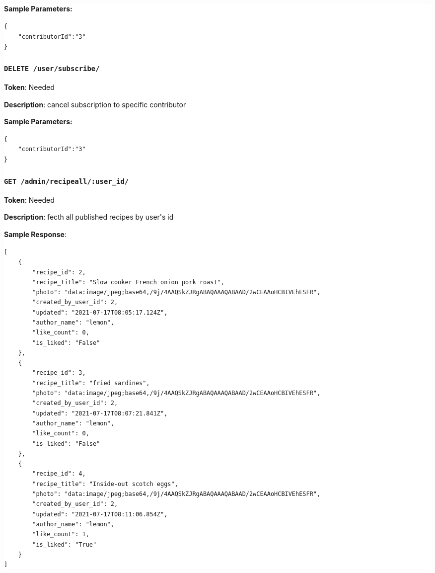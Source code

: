 **Sample Parameters:**
```
{
    "contributorId":"3"
}
```

### **`DELETE /user/subscribe/`**

**Token**: Needed

**Description**: cancel subscription to specific contributor

**Sample Parameters:**
```
{
    "contributorId":"3"
}
```

### **`GET /admin/recipeall/:user_id/`**

**Token**: Needed

**Description**: fecth all published recipes by user's id

**Sample Response**:
```
[
    {
        "recipe_id": 2,
        "recipe_title": "Slow cooker French onion pork roast",
        "photo": "data:image/jpeg;base64,/9j/4AAQSkZJRgABAQAAAQABAAD/2wCEAAoHCBIVEhESFR",
        "created_by_user_id": 2,
        "updated": "2021-07-17T08:05:17.124Z",
        "author_name": "lemon",
        "like_count": 0,
        "is_liked": "False"
    },
    {
        "recipe_id": 3,
        "recipe_title": "fried sardines",
        "photo": "data:image/jpeg;base64,/9j/4AAQSkZJRgABAQAAAQABAAD/2wCEAAoHCBIVEhESFR",
        "created_by_user_id": 2,
        "updated": "2021-07-17T08:07:21.841Z",
        "author_name": "lemon",
        "like_count": 0,
        "is_liked": "False"
    },
    {
        "recipe_id": 4,
        "recipe_title": "Inside-out scotch eggs",
        "photo": "data:image/jpeg;base64,/9j/4AAQSkZJRgABAQAAAQABAAD/2wCEAAoHCBIVEhESFR",
        "created_by_user_id": 2,
        "updated": "2021-07-17T08:11:06.854Z",
        "author_name": "lemon",
        "like_count": 1,
        "is_liked": "True"
    }
]
```
